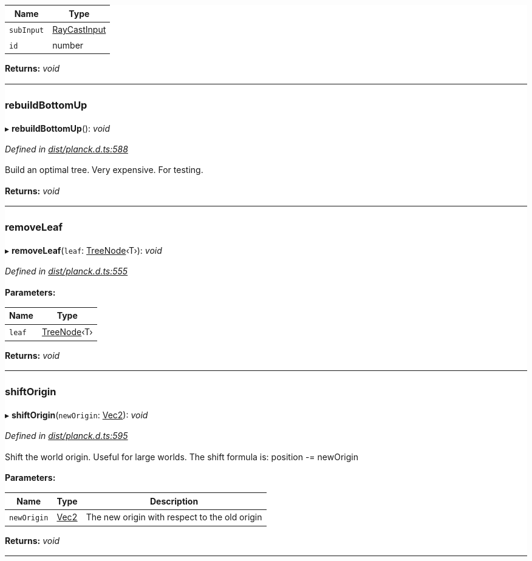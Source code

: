 Name | Type |
------ | ------ |
`subInput` | [RayCastInput](../interfaces/raycastinput.md) |
`id` | number |

**Returns:** *void*

___

###  rebuildBottomUp

▸ **rebuildBottomUp**(): *void*

*Defined in [dist/planck.d.ts:588](https://github.com/shakiba/planck.js/blob/6a5d3be/dist/planck.d.ts#L588)*

Build an optimal tree. Very expensive. For testing.

**Returns:** *void*

___

###  removeLeaf

▸ **removeLeaf**(`leaf`: [TreeNode](treenode.md)‹T›): *void*

*Defined in [dist/planck.d.ts:555](https://github.com/shakiba/planck.js/blob/6a5d3be/dist/planck.d.ts#L555)*

**Parameters:**

Name | Type |
------ | ------ |
`leaf` | [TreeNode](treenode.md)‹T› |

**Returns:** *void*

___

###  shiftOrigin

▸ **shiftOrigin**(`newOrigin`: [Vec2](vec2.md)): *void*

*Defined in [dist/planck.d.ts:595](https://github.com/shakiba/planck.js/blob/6a5d3be/dist/planck.d.ts#L595)*

Shift the world origin. Useful for large worlds. The shift formula is:
position -= newOrigin

**Parameters:**

Name | Type | Description |
------ | ------ | ------ |
`newOrigin` | [Vec2](vec2.md) | The new origin with respect to the old origin  |

**Returns:** *void*

___
